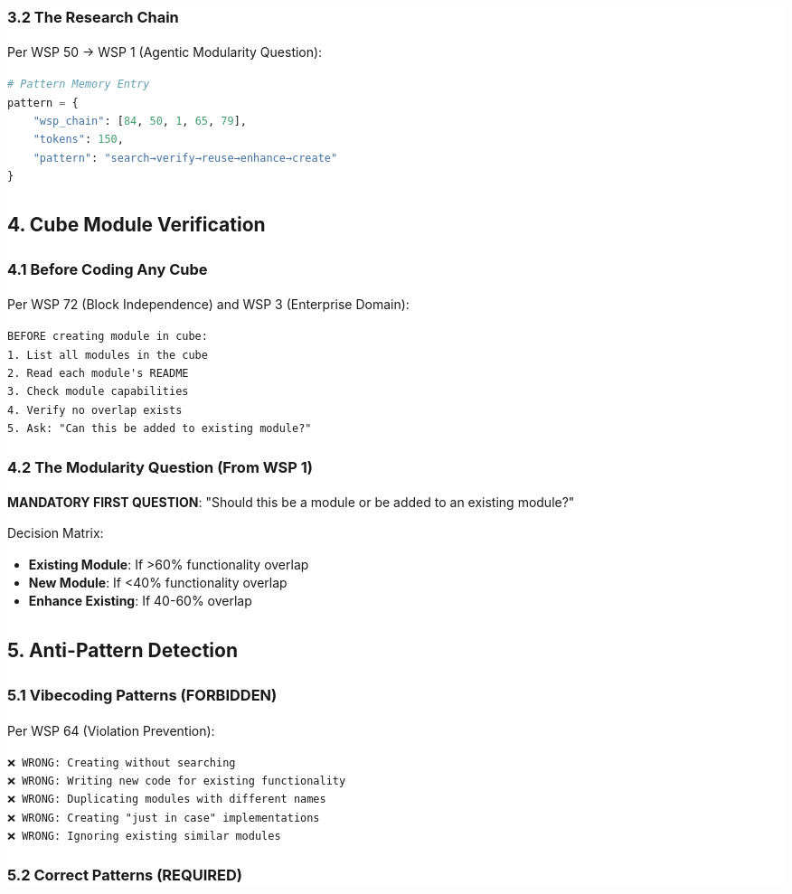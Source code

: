 ### 3.2 The Research Chain

Per WSP 50 → WSP 1 (Agentic Modularity Question):

```python
# Pattern Memory Entry
pattern = {
    "wsp_chain": [84, 50, 1, 65, 79],
    "tokens": 150,
    "pattern": "search→verify→reuse→enhance→create"
}
```

## 4. Cube Module Verification

### 4.1 Before Coding Any Cube

Per WSP 72 (Block Independence) and WSP 3 (Enterprise Domain):

```
BEFORE creating module in cube:
1. List all modules in the cube
2. Read each module's README
3. Check module capabilities
4. Verify no overlap exists
5. Ask: "Can this be added to existing module?"
```

### 4.2 The Modularity Question (From WSP 1)

**MANDATORY FIRST QUESTION**: "Should this be a module or be added to an existing module?"

Decision Matrix:
- **Existing Module**: If >60% functionality overlap
- **New Module**: If <40% functionality overlap
- **Enhance Existing**: If 40-60% overlap

## 5. Anti-Pattern Detection

### 5.1 Vibecoding Patterns (FORBIDDEN)

Per WSP 64 (Violation Prevention):

```
❌ WRONG: Creating without searching
❌ WRONG: Writing new code for existing functionality
❌ WRONG: Duplicating modules with different names
❌ WRONG: Creating "just in case" implementations
❌ WRONG: Ignoring existing similar modules
```

### 5.2 Correct Patterns (REQUIRED)
